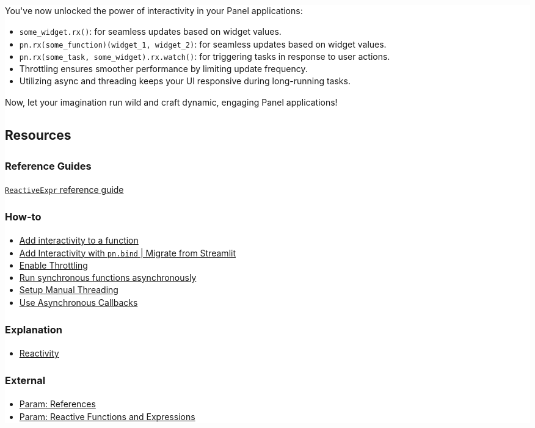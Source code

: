 You've now unlocked the power of interactivity in your Panel applications:

- `some_widget.rx()`: for seamless updates based on widget values.
- `pn.rx(some_function)(widget_1, widget_2)`: for seamless updates based on widget values.
- `pn.rx(some_task, some_widget).rx.watch()`: for triggering tasks in response to user actions.
- Throttling ensures smoother performance by limiting update frequency.
- Utilizing async and threading keeps your UI responsive during long-running tasks.

Now, let your imagination run wild and craft dynamic, engaging Panel applications!

## Resources

### Reference Guides

[`ReactiveExpr` reference guide](../../reference/panes/ReactiveExpr.md)

### How-to

- [Add interactivity to a function](../../how_to/interactivity/bind_function.md)
- [Add Interactivity with `pn.bind` | Migrate from Streamlit](../../how_to/streamlit_migration/interactivity.md)
- [Enable Throttling](../../how_to/performance/throttling.md)
- [Run synchronous functions asynchronously](../../how_to/concurrency/sync_to_async.md)
- [Setup Manual Threading](../../how_to/concurrency/manual_threading.md)
- [Use Asynchronous Callbacks](../../how_to/callbacks/async.md)

### Explanation

- [Reactivity](../../explanation/api/reactivity.md)

### External

- [Param: References](https://param.holoviz.org/user_guide/References.html)
- [Param: Reactive Functions and Expressions](https://param.holoviz.org/user_guide/Reactive_Expressions.html)
